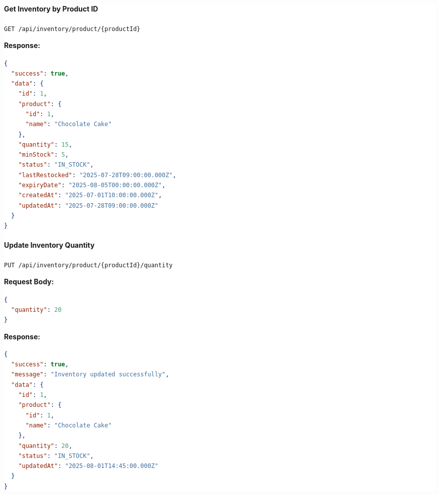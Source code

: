 ```json
```

#### Get Inventory by Product ID

```http
GET /api/inventory/product/{productId}
```

**Response:**

```json
{
  "success": true,
  "data": {
    "id": 1,
    "product": {
      "id": 1,
      "name": "Chocolate Cake"
    },
    "quantity": 15,
    "minStock": 5,
    "status": "IN_STOCK",
    "lastRestocked": "2025-07-28T09:00:00.000Z",
    "expiryDate": "2025-08-05T00:00:00.000Z",
    "createdAt": "2025-07-01T10:00:00.000Z",
    "updatedAt": "2025-07-28T09:00:00.000Z"
  }
}
```

#### Update Inventory Quantity

```http
PUT /api/inventory/product/{productId}/quantity
```

**Request Body:**

```json
{
  "quantity": 20
}
```

**Response:**

```json
{
  "success": true,
  "message": "Inventory updated successfully",
  "data": {
    "id": 1,
    "product": {
      "id": 1,
      "name": "Chocolate Cake"
    },
    "quantity": 20,
    "status": "IN_STOCK",
    "updatedAt": "2025-08-01T14:45:00.000Z"
  }
}
```
